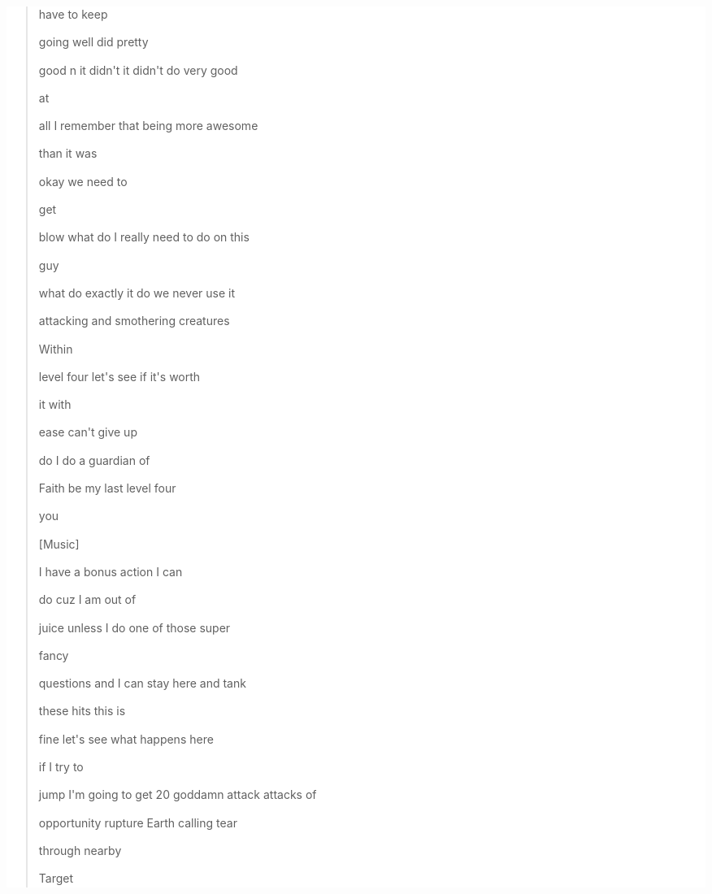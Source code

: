 > have to keep
>
> going well did pretty
>
> good n it didn&#39;t it didn&#39;t do very good
>
> at
>
> all I remember that being more awesome
>
> than it was
>
> okay we need to
>
> get
>
> blow what do I really need to do on this
>
> guy
>
> what do exactly it do we never use it
>
> attacking and smothering creatures
>
> Within
>
> level four let&#39;s see if it&#39;s worth
>
> it with
>
> ease can&#39;t give up
>
> do I do a guardian of
>
> Faith be my last level four
>
> you
>
> [Music]
>
> I have a bonus action I can
>
> do cuz I am out of
>
> juice unless I do one of those super
>
> fancy
>
> questions and I can stay here and tank
>
> these hits this is
>
> fine let&#39;s see what happens here
>
> if I try to
>
> jump I&#39;m going to get 20 goddamn 
attack attacks of
>
> opportunity rupture Earth calling tear
>
> through nearby
>
> Target